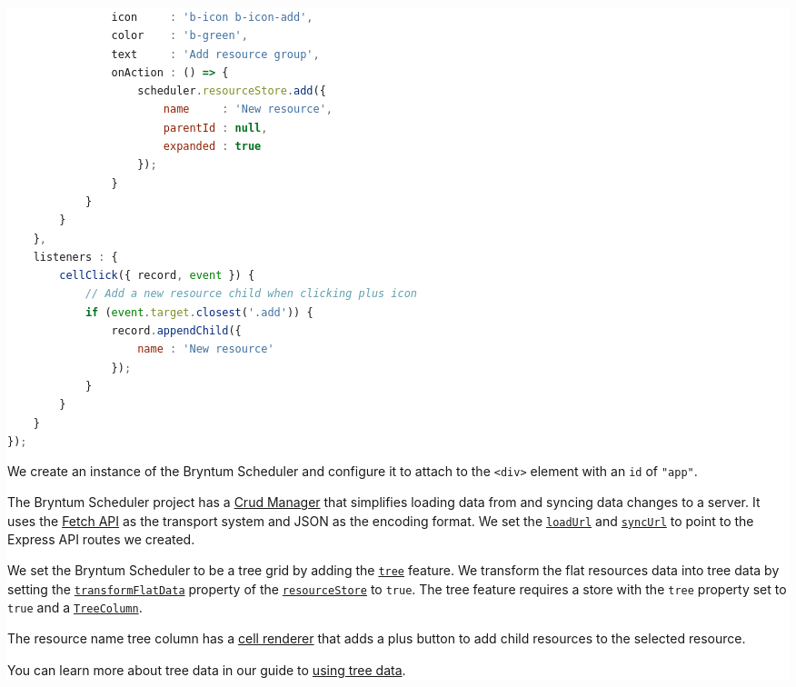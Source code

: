 ```javascript
                icon     : 'b-icon b-icon-add',
                color    : 'b-green',
                text     : 'Add resource group',
                onAction : () => {
                    scheduler.resourceStore.add({
                        name     : 'New resource',
                        parentId : null,
                        expanded : true
                    });
                }
            }
        }
    },
    listeners : {
        cellClick({ record, event }) {
            // Add a new resource child when clicking plus icon
            if (event.target.closest('.add')) {
                record.appendChild({
                    name : 'New resource'
                });
            }
        }
    }
});
```

We create an instance of the Bryntum Scheduler and configure it to attach to the `<div>` element with an `id` of `"app"`. 

The Bryntum Scheduler project has a 
[Crud Manager](#Scheduler/guides/data/crud_manager.md) that simplifies loading 
data from and syncing data changes to a server. It uses the 
[Fetch API](https://developer.mozilla.org/en-US/docs/Web/API/Fetch_API) as the transport system and JSON as the encoding 
format. We set the 
[`loadUrl`](#Scheduler/crud/AbstractCrudManagerMixin#config-loadUrl) 
and [`syncUrl`](#Scheduler/crud/AbstractCrudManagerMixin#config-syncUrl) 
to point to the Express API routes we created.

We set the Bryntum Scheduler to be a tree grid by adding the 
[`tree`](#Grid/feature/Tree) feature. We transform the flat resources 
data into tree data by setting the 
[`transformFlatData`](#Scheduler/guides/data/treedata.md#transforming-flat-data) 
property of the <a href="#Scheduler/data/ResourceStore" target="apidocs"><code>resourceStore</code></a> to `true`. The tree feature requires a store with the `tree` property set to `true` and 
a [`TreeColumn`](#Grid/column/TreeColumn).

The resource name tree column has a 
[cell renderer](#Grid/column/Column#cell-renderers) that adds a plus 
button to add child resources to the selected resource. 

You can learn more about tree data in our guide to 
[using tree data](#Scheduler/guides/data/treedata.md).
